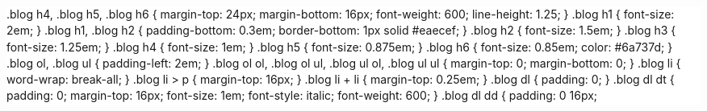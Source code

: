   .blog h4,
  .blog h5,
  .blog h6 {
    margin-top: 24px;
    margin-bottom: 16px;
    font-weight: 600;
    line-height: 1.25;
  }
  .blog h1 {
    font-size: 2em;
  }
  .blog h1,
  .blog h2 {
    padding-bottom: 0.3em;
    border-bottom: 1px solid #eaecef;
  }
  .blog h2 {
    font-size: 1.5em;
  }
  .blog h3 {
    font-size: 1.25em;
  }
  .blog h4 {
    font-size: 1em;
  }
  .blog h5 {
    font-size: 0.875em;
  }
  .blog h6 {
    font-size: 0.85em;
    color: #6a737d;
  }
  .blog ol,
  .blog ul {
    padding-left: 2em;
  }
  .blog ol ol,
  .blog ol ul,
  .blog ul ol,
  .blog ul ul {
    margin-top: 0;
    margin-bottom: 0;
  }
  .blog li {
    word-wrap: break-all;
  }
  .blog li > p {
    margin-top: 16px;
  }
  .blog li + li {
    margin-top: 0.25em;
  }
  .blog dl {
    padding: 0;
  }
  .blog dl dt {
    padding: 0;
    margin-top: 16px;
    font-size: 1em;
    font-style: italic;
    font-weight: 600;
  }
  .blog dl dd {
    padding: 0 16px;